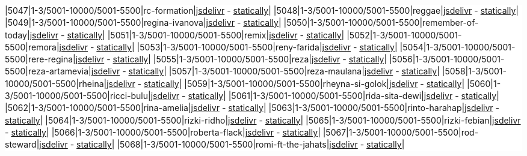 |5047|1-3/5001-10000/5001-5500|rc-formation|[jsdelivr](https://cdn.jsdelivr.net/gh/dbchord/webp-a-600x600_1-3/5001-10000/5001-5500/rc-formation.webp) - [statically](https://cdn.statically.io/gh/dbchord/webp-a-600x600_1-3/img/5001-10000/5001-5500/rc-formation.webp)|
|5048|1-3/5001-10000/5001-5500|reggae|[jsdelivr](https://cdn.jsdelivr.net/gh/dbchord/webp-a-600x600_1-3/5001-10000/5001-5500/reggae.webp) - [statically](https://cdn.statically.io/gh/dbchord/webp-a-600x600_1-3/img/5001-10000/5001-5500/reggae.webp)|
|5049|1-3/5001-10000/5001-5500|regina-ivanova|[jsdelivr](https://cdn.jsdelivr.net/gh/dbchord/webp-a-600x600_1-3/5001-10000/5001-5500/regina-ivanova.webp) - [statically](https://cdn.statically.io/gh/dbchord/webp-a-600x600_1-3/img/5001-10000/5001-5500/regina-ivanova.webp)|
|5050|1-3/5001-10000/5001-5500|remember-of-today|[jsdelivr](https://cdn.jsdelivr.net/gh/dbchord/webp-a-600x600_1-3/5001-10000/5001-5500/remember-of-today.webp) - [statically](https://cdn.statically.io/gh/dbchord/webp-a-600x600_1-3/img/5001-10000/5001-5500/remember-of-today.webp)|
|5051|1-3/5001-10000/5001-5500|remix|[jsdelivr](https://cdn.jsdelivr.net/gh/dbchord/webp-a-600x600_1-3/5001-10000/5001-5500/remix.webp) - [statically](https://cdn.statically.io/gh/dbchord/webp-a-600x600_1-3/img/5001-10000/5001-5500/remix.webp)|
|5052|1-3/5001-10000/5001-5500|remora|[jsdelivr](https://cdn.jsdelivr.net/gh/dbchord/webp-a-600x600_1-3/5001-10000/5001-5500/remora.webp) - [statically](https://cdn.statically.io/gh/dbchord/webp-a-600x600_1-3/img/5001-10000/5001-5500/remora.webp)|
|5053|1-3/5001-10000/5001-5500|reny-farida|[jsdelivr](https://cdn.jsdelivr.net/gh/dbchord/webp-a-600x600_1-3/5001-10000/5001-5500/reny-farida.webp) - [statically](https://cdn.statically.io/gh/dbchord/webp-a-600x600_1-3/img/5001-10000/5001-5500/reny-farida.webp)|
|5054|1-3/5001-10000/5001-5500|rere-regina|[jsdelivr](https://cdn.jsdelivr.net/gh/dbchord/webp-a-600x600_1-3/5001-10000/5001-5500/rere-regina.webp) - [statically](https://cdn.statically.io/gh/dbchord/webp-a-600x600_1-3/img/5001-10000/5001-5500/rere-regina.webp)|
|5055|1-3/5001-10000/5001-5500|reza|[jsdelivr](https://cdn.jsdelivr.net/gh/dbchord/webp-a-600x600_1-3/5001-10000/5001-5500/reza.webp) - [statically](https://cdn.statically.io/gh/dbchord/webp-a-600x600_1-3/img/5001-10000/5001-5500/reza.webp)|
|5056|1-3/5001-10000/5001-5500|reza-artamevia|[jsdelivr](https://cdn.jsdelivr.net/gh/dbchord/webp-a-600x600_1-3/5001-10000/5001-5500/reza-artamevia.webp) - [statically](https://cdn.statically.io/gh/dbchord/webp-a-600x600_1-3/img/5001-10000/5001-5500/reza-artamevia.webp)|
|5057|1-3/5001-10000/5001-5500|reza-maulana|[jsdelivr](https://cdn.jsdelivr.net/gh/dbchord/webp-a-600x600_1-3/5001-10000/5001-5500/reza-maulana.webp) - [statically](https://cdn.statically.io/gh/dbchord/webp-a-600x600_1-3/img/5001-10000/5001-5500/reza-maulana.webp)|
|5058|1-3/5001-10000/5001-5500|rheina|[jsdelivr](https://cdn.jsdelivr.net/gh/dbchord/webp-a-600x600_1-3/5001-10000/5001-5500/rheina.webp) - [statically](https://cdn.statically.io/gh/dbchord/webp-a-600x600_1-3/img/5001-10000/5001-5500/rheina.webp)|
|5059|1-3/5001-10000/5001-5500|rheyna-si-golok|[jsdelivr](https://cdn.jsdelivr.net/gh/dbchord/webp-a-600x600_1-3/5001-10000/5001-5500/rheyna-si-golok.webp) - [statically](https://cdn.statically.io/gh/dbchord/webp-a-600x600_1-3/img/5001-10000/5001-5500/rheyna-si-golok.webp)|
|5060|1-3/5001-10000/5001-5500|ricci-bulu|[jsdelivr](https://cdn.jsdelivr.net/gh/dbchord/webp-a-600x600_1-3/5001-10000/5001-5500/ricci-bulu.webp) - [statically](https://cdn.statically.io/gh/dbchord/webp-a-600x600_1-3/img/5001-10000/5001-5500/ricci-bulu.webp)|
|5061|1-3/5001-10000/5001-5500|rida-sita-dewi|[jsdelivr](https://cdn.jsdelivr.net/gh/dbchord/webp-a-600x600_1-3/5001-10000/5001-5500/rida-sita-dewi.webp) - [statically](https://cdn.statically.io/gh/dbchord/webp-a-600x600_1-3/img/5001-10000/5001-5500/rida-sita-dewi.webp)|
|5062|1-3/5001-10000/5001-5500|rina-amelia|[jsdelivr](https://cdn.jsdelivr.net/gh/dbchord/webp-a-600x600_1-3/5001-10000/5001-5500/rina-amelia.webp) - [statically](https://cdn.statically.io/gh/dbchord/webp-a-600x600_1-3/img/5001-10000/5001-5500/rina-amelia.webp)|
|5063|1-3/5001-10000/5001-5500|rinto-harahap|[jsdelivr](https://cdn.jsdelivr.net/gh/dbchord/webp-a-600x600_1-3/5001-10000/5001-5500/rinto-harahap.webp) - [statically](https://cdn.statically.io/gh/dbchord/webp-a-600x600_1-3/img/5001-10000/5001-5500/rinto-harahap.webp)|
|5064|1-3/5001-10000/5001-5500|rizki-ridho|[jsdelivr](https://cdn.jsdelivr.net/gh/dbchord/webp-a-600x600_1-3/5001-10000/5001-5500/rizki-ridho.webp) - [statically](https://cdn.statically.io/gh/dbchord/webp-a-600x600_1-3/img/5001-10000/5001-5500/rizki-ridho.webp)|
|5065|1-3/5001-10000/5001-5500|rizki-febian|[jsdelivr](https://cdn.jsdelivr.net/gh/dbchord/webp-a-600x600_1-3/5001-10000/5001-5500/rizki-febian.webp) - [statically](https://cdn.statically.io/gh/dbchord/webp-a-600x600_1-3/img/5001-10000/5001-5500/rizki-febian.webp)|
|5066|1-3/5001-10000/5001-5500|roberta-flack|[jsdelivr](https://cdn.jsdelivr.net/gh/dbchord/webp-a-600x600_1-3/5001-10000/5001-5500/roberta-flack.webp) - [statically](https://cdn.statically.io/gh/dbchord/webp-a-600x600_1-3/img/5001-10000/5001-5500/roberta-flack.webp)|
|5067|1-3/5001-10000/5001-5500|rod-steward|[jsdelivr](https://cdn.jsdelivr.net/gh/dbchord/webp-a-600x600_1-3/5001-10000/5001-5500/rod-steward.webp) - [statically](https://cdn.statically.io/gh/dbchord/webp-a-600x600_1-3/img/5001-10000/5001-5500/rod-steward.webp)|
|5068|1-3/5001-10000/5001-5500|romi-ft-the-jahats|[jsdelivr](https://cdn.jsdelivr.net/gh/dbchord/webp-a-600x600_1-3/5001-10000/5001-5500/romi-ft-the-jahats.webp) - [statically](https://cdn.statically.io/gh/dbchord/webp-a-600x600_1-3/img/5001-10000/5001-5500/romi-ft-the-jahats.webp)|